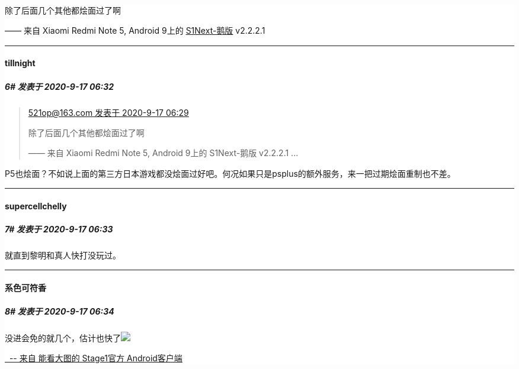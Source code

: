 


除了后面几个其他都烩面过了啊

—— 来自 Xiaomi Redmi Note 5, Android 9上的 [S1Next-鹅版](https://github.com/ykrank/S1-Next/releases) v2.2.2.1







*****

####  tillnight  
##### 6#       发表于 2020-9-17 06:32



<blockquote><a href="httphttps://bbs.saraba1st.com/2b/forum.php?mod=redirect&amp;goto=findpost&amp;pid=48760401&amp;ptid=1960278" target="_blank">521op@163.com 发表于 2020-9-17 06:29</a>

除了后面几个其他都烩面过了啊


—— 来自 Xiaomi Redmi Note 5, Android 9上的 S1Next-鹅版 v2.2.2.1 ...</blockquote>
P5也烩面？不如说上面的第三方日本游戏都没烩面过好吧。何况如果只是psplus的额外服务，来一把过期烩面重制也不差。







*****

####  supercellchelly  
##### 7#       发表于 2020-9-17 06:33




就直到黎明和真人快打没玩过。







*****

####  系色可符香  
##### 8#       发表于 2020-9-17 06:34




没进会免的就几个，估计也快了<img src="https://static.saraba1st.com/image/smiley/face2017/067.png" referrerpolicy="no-referrer">

[  -- 来自 能看大图的 Stage1官方 Android客户端](https://www.coolapk.com/apk/140634)






